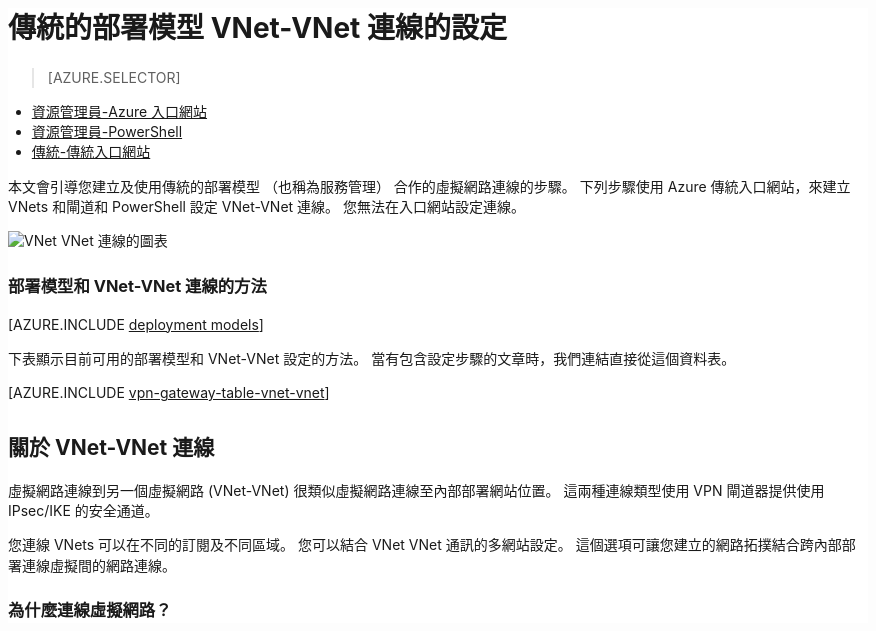 <properties
   pageTitle="設定傳統部署模型 VNet-VNet 連線 |Microsoft Azure"
   description="如何使用 PowerShell 和 Azure 傳統入口網站合作 Azure 虛擬網路連線。"
   services="vpn-gateway"
   documentationCenter="na"
   authors="cherylmc"
   manager="carmonm"
   editor=""
   tags="azure-service-management"/>

<tags
   ms.service="vpn-gateway"
   ms.devlang="na"
   ms.topic="article"
   ms.tgt_pltfrm="na"
   ms.workload="infrastructure-services"
   ms.date="08/31/2016"
   ms.author="cherylmc"/>


# <a name="configure-a-vnet-to-vnet-connection-for-the-classic-deployment-model"></a>傳統的部署模型 VNet-VNet 連線的設定

> [AZURE.SELECTOR]
- [資源管理員-Azure 入口網站](vpn-gateway-howto-vnet-vnet-resource-manager-portal.md)
- [資源管理員-PowerShell](vpn-gateway-vnet-vnet-rm-ps.md)
- [傳統-傳統入口網站](virtual-networks-configure-vnet-to-vnet-connection.md)



本文會引導您建立及使用傳統的部署模型 （也稱為服務管理） 合作的虛擬網路連線的步驟。 下列步驟使用 Azure 傳統入口網站，來建立 VNets 和閘道和 PowerShell 設定 VNet-VNet 連線。 您無法在入口網站設定連線。

![VNet VNet 連線的圖表](./media/virtual-networks-configure-vnet-to-vnet-connection/v2vclassic.png)


### <a name="deployment-models-and-methods-for-vnet-to-vnet-connections"></a>部署模型和 VNet-VNet 連線的方法

[AZURE.INCLUDE [deployment models](../../includes/vpn-gateway-deployment-models-include.md)]

下表顯示目前可用的部署模型和 VNet-VNet 設定的方法。 當有包含設定步驟的文章時，我們連結直接從這個資料表。

[AZURE.INCLUDE [vpn-gateway-table-vnet-vnet](../../includes/vpn-gateway-table-vnet-to-vnet-include.md)]

## <a name="about-vnet-to-vnet-connections"></a>關於 VNet-VNet 連線

虛擬網路連線到另一個虛擬網路 (VNet-VNet) 很類似虛擬網路連線至內部部署網站位置。 這兩種連線類型使用 VPN 閘道器提供使用 IPsec/IKE 的安全通道。 

您連線 VNets 可以在不同的訂閱及不同區域。 您可以結合 VNet VNet 通訊的多網站設定。 這個選項可讓您建立的網路拓撲結合跨內部部署連線虛擬間的網路連線。


### <a name="why-connect-virtual-networks"></a>為什麼連線虛擬網路？


[1]: ../hdinsight-hbase-geo-replication-configure-vnets.md
[2]: http://channel9.msdn.com/Series/Getting-started-with-Windows-Azure-HDInsight-Service/Configure-the-VPN-connectivity-between-two-Azure-virtual-networks